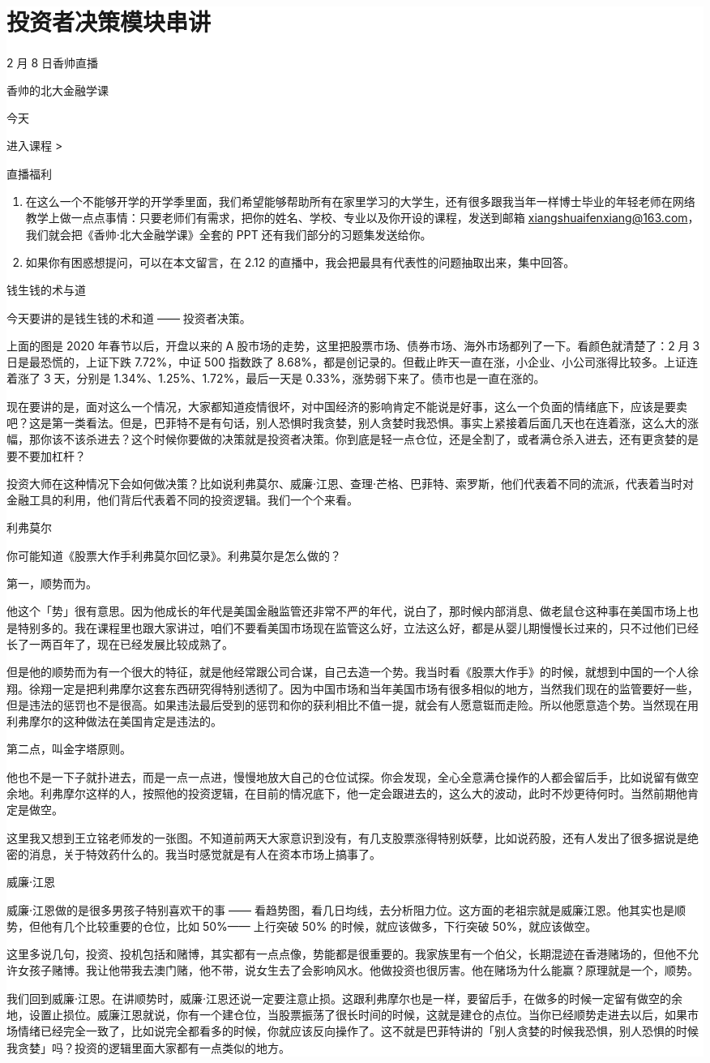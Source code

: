 # 投资者决策模块串讲

2 月 8 日香帅直播

香帅的北大金融学课

今天

进入课程 >

直播福利

1. 在这么一个不能够开学的开学季里面，我们希望能够帮助所有在家里学习的大学生，还有很多跟我当年一样博士毕业的年轻老师在网络教学上做一点点事情：只要老师们有需求，把你的姓名、学校、专业以及你开设的课程，发送到邮箱 xiangshuaifenxiang@163.com，我们就会把《香帅·北大金融学课》全套的 PPT 还有我们部分的习题集发送给你。

2. 如果你有困惑想提问，可以在本文留言，在 2.12 的直播中，我会把最具有代表性的问题抽取出来，集中回答。

钱生钱的术与道

今天要讲的是钱生钱的术和道 —— 投资者决策。

上面的图是 2020 年春节以后，开盘以来的 A 股市场的走势，这里把股票市场、债券市场、海外市场都列了一下。看颜色就清楚了：2 月 3 日是最恐慌的，上证下跌 7.72%，中证 500 指数跌了 8.68%，都是创记录的。但截止昨天一直在涨，小企业、小公司涨得比较多。上证连着涨了 3 天，分别是 1.34%、1.25%、1.72%，最后一天是 0.33%，涨势弱下来了。债市也是一直在涨的。

现在要讲的是，面对这么一个情况，大家都知道疫情很坏，对中国经济的影响肯定不能说是好事，这么一个负面的情绪底下，应该是要卖吧？这是第一类看法。但是，巴菲特不是有句话，别人恐惧时我贪婪，别人贪婪时我恐惧。事实上紧接着后面几天也在连着涨，这么大的涨幅，那你该不该杀进去？这个时候你要做的决策就是投资者决策。你到底是轻一点仓位，还是全割了，或者满仓杀入进去，还有更贪婪的是要不要加杠杆？

投资大师在这种情况下会如何做决策？比如说利弗莫尔、威廉·江恩、查理·芒格、巴菲特、索罗斯，他们代表着不同的流派，代表着当时对金融工具的利用，他们背后代表着不同的投资逻辑。我们一个个来看。

利弗莫尔

你可能知道《股票大作手利弗莫尔回忆录》。利弗莫尔是怎么做的？

第一，顺势而为。

他这个「势」很有意思。因为他成长的年代是美国金融监管还非常不严的年代，说白了，那时候内部消息、做老鼠仓这种事在美国市场上也是特别多的。我在课程里也跟大家讲过，咱们不要看美国市场现在监管这么好，立法这么好，都是从婴儿期慢慢长过来的，只不过他们已经长了一两百年了，现在已经发展比较成熟了。

但是他的顺势而为有一个很大的特征，就是他经常跟公司合谋，自己去造一个势。我当时看《股票大作手》的时候，就想到中国的一个人徐翔。徐翔一定是把利弗摩尔这套东西研究得特别透彻了。因为中国市场和当年美国市场有很多相似的地方，当然我们现在的监管要好一些，但是违法的惩罚也不是很高。如果违法最后受到的惩罚和你的获利相比不值一提，就会有人愿意铤而走险。所以他愿意造个势。当然现在用利弗摩尔的这种做法在美国肯定是违法的。

第二点，叫金字塔原则。

他也不是一下子就扑进去，而是一点一点进，慢慢地放大自己的仓位试探。你会发现，全心全意满仓操作的人都会留后手，比如说留有做空余地。利弗摩尔这样的人，按照他的投资逻辑，在目前的情况底下，他一定会跟进去的，这么大的波动，此时不炒更待何时。当然前期他肯定是做空。

这里我又想到王立铭老师发的一张图。不知道前两天大家意识到没有，有几支股票涨得特别妖孽，比如说药股，还有人发出了很多据说是绝密的消息，关于特效药什么的。我当时感觉就是有人在资本市场上搞事了。

威廉·江恩

威廉·江恩做的是很多男孩子特别喜欢干的事 —— 看趋势图，看几日均线，去分析阻力位。这方面的老祖宗就是威廉江恩。他其实也是顺势，但他有几个比较重要的仓位，比如 50%—— 上行突破 50% 的时候，就应该做多，下行突破 50%，就应该做空。

这里多说几句，投资、投机包括和赌博，其实都有一点点像，势能都是很重要的。我家族里有一个伯父，长期混迹在香港赌场的，但他不允许女孩子赌博。我让他带我去澳门赌，他不带，说女生去了会影响风水。他做投资也很厉害。他在赌场为什么能赢？原理就是一个，顺势。

我们回到威廉·江恩。在讲顺势时，威廉·江恩还说一定要注意止损。这跟利弗摩尔也是一样，要留后手，在做多的时候一定留有做空的余地，设置止损位。威廉江恩就说，你有一个建仓位，当股票振荡了很长时间的时候，这就是建仓的点位。当你已经顺势走进去以后，如果市场情绪已经完全一致了，比如说完全都看多的时候，你就应该反向操作了。这不就是巴菲特讲的「别人贪婪的时候我恐惧，别人恐惧的时候我贪婪」吗？投资的逻辑里面大家都有一点类似的地方。
